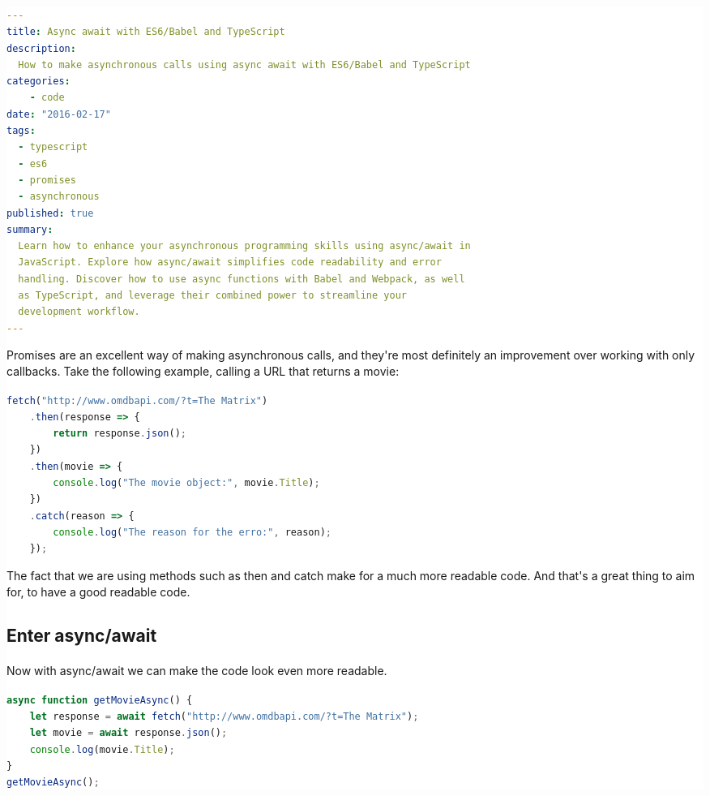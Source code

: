 ```yaml
---
title: Async await with ES6/Babel and TypeScript
description:
  How to make asynchronous calls using async await with ES6/Babel and TypeScript
categories:
	- code
date: "2016-02-17"
tags:
  - typescript
  - es6
  - promises
  - asynchronous
published: true
summary:
  Learn how to enhance your asynchronous programming skills using async/await in
  JavaScript. Explore how async/await simplifies code readability and error
  handling. Discover how to use async functions with Babel and Webpack, as well
  as TypeScript, and leverage their combined power to streamline your
  development workflow.
---
```


Promises are an excellent way of making asynchronous calls, and they're most
definitely an improvement over working with only callbacks. Take the following
example, calling a URL that returns a movie:


```js
fetch("http://www.omdbapi.com/?t=The Matrix")
	.then(response => {
		return response.json();
	})
	.then(movie => {
		console.log("The movie object:", movie.Title);
	})
	.catch(reason => {
		console.log("The reason for the erro:", reason);
	});
```

The fact that we are using methods such as then and catch make for a much more
readable code. And that's a great thing to aim for, to have a good readable
code.

## Enter async/await

Now with async/await we can make the code look even more readable.

```js
async function getMovieAsync() {
	let response = await fetch("http://www.omdbapi.com/?t=The Matrix");
	let movie = await response.json();
	console.log(movie.Title);
}
getMovieAsync();
```
